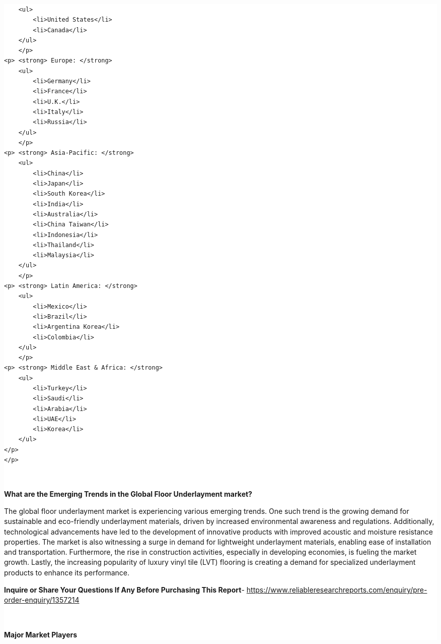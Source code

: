         <ul>
            <li>United States</li>
            <li>Canada</li>
        </ul>
        </p> 
    <p> <strong> Europe: </strong>
        <ul>
            <li>Germany</li>
            <li>France</li>
            <li>U.K.</li>
            <li>Italy</li>
            <li>Russia</li>
        </ul>
        </p> 
    <p> <strong> Asia-Pacific: </strong>
        <ul>
            <li>China</li>
            <li>Japan</li>
            <li>South Korea</li>
            <li>India</li>
            <li>Australia</li>
            <li>China Taiwan</li>
            <li>Indonesia</li>
            <li>Thailand</li>
            <li>Malaysia</li>
        </ul>
        </p> 
    <p> <strong> Latin America: </strong>
        <ul>
            <li>Mexico</li>
            <li>Brazil</li>
            <li>Argentina Korea</li>
            <li>Colombia</li>
        </ul>
        </p> 
    <p> <strong> Middle East & Africa: </strong>
        <ul>
            <li>Turkey</li>
            <li>Saudi</li>
            <li>Arabia</li>
            <li>UAE</li>
            <li>Korea</li>
        </ul>
    </p>
    </p>
<p>&nbsp;</p>
<p><strong>What are the Emerging Trends in the Global Floor Underlayment market?</strong></p>
<p><p>The global floor underlayment market is experiencing various emerging trends. One such trend is the growing demand for sustainable and eco-friendly underlayment materials, driven by increased environmental awareness and regulations. Additionally, technological advancements have led to the development of innovative products with improved acoustic and moisture resistance properties. The market is also witnessing a surge in demand for lightweight underlayment materials, enabling ease of installation and transportation. Furthermore, the rise in construction activities, especially in developing economies, is fueling the market growth. Lastly, the increasing popularity of luxury vinyl tile (LVT) flooring is creating a demand for specialized underlayment products to enhance its performance.</p></p>
<p><strong>Inquire or Share Your Questions If Any Before Purchasing This Report</strong>- <a href="https://www.reliableresearchreports.com/enquiry/pre-order-enquiry/1357214">https://www.reliableresearchreports.com/enquiry/pre-order-enquiry/1357214</a></p>
<p>&nbsp;</p>
<p><strong>Major Market Players</strong></p>